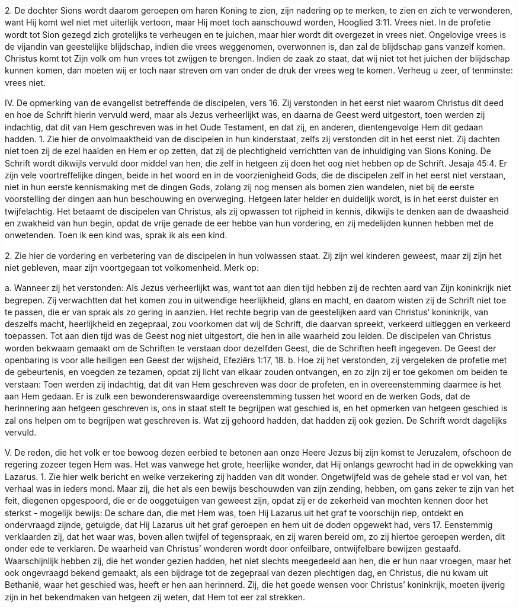 2\. De dochter Sions wordt daarom geroepen om haren Koning te zien, zijn nadering op te merken, te zien en zich te verwonderen, want Hij komt wel niet met uiterlijk vertoon, maar Hij moet toch aanschouwd worden, Hooglied 3:11. Vrees niet. In de profetie wordt tot Sion gezegd zich grotelijks te verheugen en te juichen, maar hier wordt dit overgezet in vrees niet. Ongelovige vrees is de vijandin van geestelijke blijdschap, indien die vrees weggenomen, overwonnen is, dan zal de blijdschap gans vanzelf komen. Christus komt tot Zijn volk om hun vrees tot zwijgen te brengen. Indien de zaak zo staat, dat wij niet tot het juichen der blijdschap kunnen komen, dan moeten wij er toch naar streven om van onder de druk der vrees weg te komen. Verheug u zeer, of tenminste: vrees niet. 

IV. De opmerking van de evangelist betreffende de discipelen, vers 16. Zij verstonden in het eerst niet waarom Christus dit deed en hoe de Schrift hierin vervuld werd, maar als Jezus verheerlijkt was, en daarna de Geest werd uitgestort, toen werden zij indachtig, dat dit van Hem geschreven was in het Oude Testament, en dat zij, en anderen, dientengevolge Hem dit gedaan hadden. 
1\. Zie hier de onvolmaaktheid van de discipelen in hun kinderstaat, zelfs zij verstonden dit in het eerst niet. Zij dachten niet toen zij de ezel haalden en Hem er op zetten, dat zij de plechtigheid verrichtten van de inhuldiging van Sions Koning. De Schrift wordt dikwijls vervuld door middel van hen, die zelf in hetgeen zij doen het oog niet hebben op de Schrift. Jesaja 45:4. Er zijn vele voortreffelijke dingen, beide in het woord en in de voorzienigheid Gods, die de discipelen zelf in het eerst niet verstaan, niet in hun eerste kennismaking met de dingen Gods, zolang zij nog mensen als bomen zien wandelen, niet bij de eerste voorstelling der dingen aan hun beschouwing en overweging. Hetgeen later helder en duidelijk wordt, is in het eerst duister en twijfelachtig. Het betaamt de discipelen van Christus, als zij opwassen tot rijpheid in kennis, dikwijls te denken aan de dwaasheid en zwakheid van hun begin, opdat de vrije genade de eer hebbe van hun vordering, en zij medelijden kunnen hebben met de onwetenden. Toen ik een kind was, sprak ik als een kind. 

2\. Zie hier de vordering en verbetering van de discipelen in hun volwassen staat. Zij zijn wel kinderen geweest, maar zij zijn het niet gebleven, maar zijn voortgegaan tot volkomenheid. 
Merk op:

a. Wanneer zij het verstonden: Als Jezus verheerlijkt was, want tot aan dien tijd hebben zij de rechten aard van Zijn koninkrijk niet begrepen. Zij verwachtten dat het komen zou in uitwendige heerlijkheid, glans en macht, en daarom wisten zij de Schrift niet toe te passen, die er van sprak als zo gering in aanzien. Het rechte begrip van de geestelijken aard van Christus’ koninkrijk, van deszelfs macht, heerlijkheid en zegepraal, zou voorkomen dat wij de Schrift, die daarvan spreekt, verkeerd uitleggen en verkeerd toepassen. Tot aan dien tijd was de Geest nog niet uitgestort, die hen in alle waarheid zou leiden. De discipelen van Christus worden bekwaam gemaakt om de Schriften te verstaan door dezelfden Geest, die de Schriften heeft ingegeven. De Geest der openbaring is voor alle heiligen een Geest der wijsheid, Efeziërs 1:17, 18. 
b. Hoe zij het verstonden, zij vergeleken de profetie met de gebeurtenis, en voegden ze tezamen, opdat zij licht van elkaar zouden ontvangen, en zo zijn zij er toe gekomen om beiden te verstaan: Toen werden zij indachtig, dat dit van Hem geschreven was door de profeten, en in overeenstemming daarmee is het aan Hem gedaan. Er is zulk een bewonderenswaardige overeenstemming tussen het woord en de werken Gods, dat de herinnering aan hetgeen geschreven is, ons in staat stelt te begrijpen wat geschied is, en het opmerken van hetgeen geschied is zal ons helpen om te begrijpen wat geschreven is. Wat zij gehoord hadden, dat hadden zij ook gezien. De Schrift wordt dagelijks vervuld. 

V. De reden, die het volk er toe bewoog dezen eerbied te betonen aan onze Heere Jezus bij zijn komst te Jeruzalem, ofschoon de regering zozeer tegen Hem was. Het was vanwege het grote, heerlijke wonder, dat Hij onlangs gewrocht had in de opwekking van Lazarus. 
1\. Zie hier welk bericht en welke verzekering zij hadden van dit wonder. Ongetwijfeld was de gehele stad er vol van, het verhaal was in ieders mond. Maar zij, die het als een bewijs beschouwden van zijn zending, hebben, om gans zeker te zijn van het feit, diegenen opgespoord, die er de ooggetuigen van geweest zijn, opdat zij er de zekerheid van mochten kennen door het sterkst - mogelijk bewijs: De schare dan, die met Hem was, toen Hij Lazarus uit het graf te voorschijn riep, ontdekt en ondervraagd zijnde, getuigde, dat Hij Lazarus uit het graf geroepen en hem uit de doden opgewekt had, vers 17. Eenstemmig verklaarden zij, dat het waar was, boven allen twijfel of tegenspraak, en zij waren bereid om, zo zij hiertoe geroepen werden, dit onder ede te verklaren. De waarheid van Christus’ wonderen wordt door onfeilbare, ontwijfelbare bewijzen gestaafd. Waarschijnlijk hebben zij, die het wonder gezien hadden, het niet slechts meegedeeld aan hen, die er hun naar vroegen, maar het ook ongevraagd bekend gemaakt, als een bijdrage tot de zegepraal van dezen plechtigen dag, en Christus, die nu kwam uit Bethanië, waar het geschied was, heeft er hen aan herinnerd. Zij, die het goede wensen voor Christus’ koninkrijk, moeten ijverig zijn in het bekendmaken van hetgeen zij weten, dat Hem tot eer zal strekken. 
